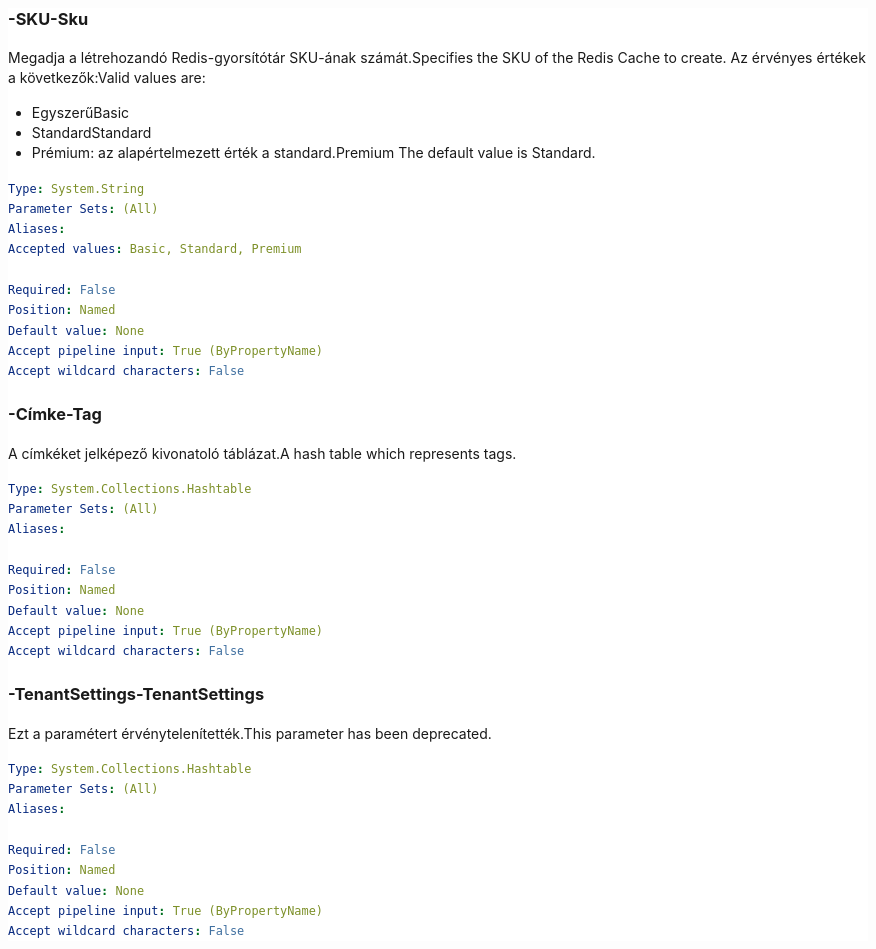 ### <span data-ttu-id="2b52e-184">-SKU</span><span class="sxs-lookup"><span data-stu-id="2b52e-184">-Sku</span></span>
<span data-ttu-id="2b52e-185">Megadja a létrehozandó Redis-gyorsítótár SKU-ának számát.</span><span class="sxs-lookup"><span data-stu-id="2b52e-185">Specifies the SKU of the Redis Cache to create.</span></span>
<span data-ttu-id="2b52e-186">Az érvényes értékek a következők:</span><span class="sxs-lookup"><span data-stu-id="2b52e-186">Valid values are:</span></span> 
- <span data-ttu-id="2b52e-187">Egyszerű</span><span class="sxs-lookup"><span data-stu-id="2b52e-187">Basic</span></span>
- <span data-ttu-id="2b52e-188">Standard</span><span class="sxs-lookup"><span data-stu-id="2b52e-188">Standard</span></span>
- <span data-ttu-id="2b52e-189">Prémium: az alapértelmezett érték a standard.</span><span class="sxs-lookup"><span data-stu-id="2b52e-189">Premium The default value is Standard.</span></span>

```yaml
Type: System.String
Parameter Sets: (All)
Aliases:
Accepted values: Basic, Standard, Premium

Required: False
Position: Named
Default value: None
Accept pipeline input: True (ByPropertyName)
Accept wildcard characters: False
```

### <span data-ttu-id="2b52e-190">-Címke</span><span class="sxs-lookup"><span data-stu-id="2b52e-190">-Tag</span></span>
<span data-ttu-id="2b52e-191">A címkéket jelképező kivonatoló táblázat.</span><span class="sxs-lookup"><span data-stu-id="2b52e-191">A hash table which represents tags.</span></span>

```yaml
Type: System.Collections.Hashtable
Parameter Sets: (All)
Aliases:

Required: False
Position: Named
Default value: None
Accept pipeline input: True (ByPropertyName)
Accept wildcard characters: False
```

### <span data-ttu-id="2b52e-192">-TenantSettings</span><span class="sxs-lookup"><span data-stu-id="2b52e-192">-TenantSettings</span></span>
<span data-ttu-id="2b52e-193">Ezt a paramétert érvénytelenítették.</span><span class="sxs-lookup"><span data-stu-id="2b52e-193">This parameter has been deprecated.</span></span>

```yaml
Type: System.Collections.Hashtable
Parameter Sets: (All)
Aliases:

Required: False
Position: Named
Default value: None
Accept pipeline input: True (ByPropertyName)
Accept wildcard characters: False
```
